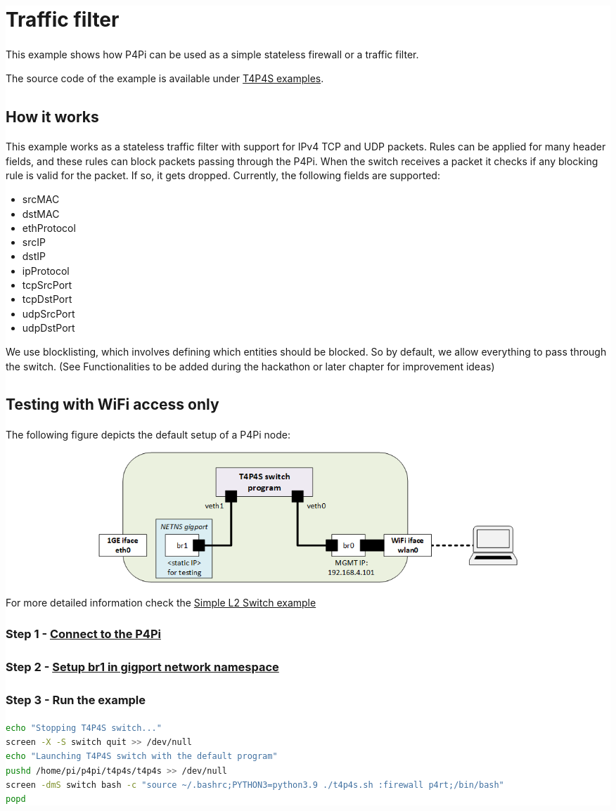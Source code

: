 # Traffic filter
This example shows how P4Pi can be used as a simple stateless firewall or a traffic filter.

The source code of the example is available under [T4P4S examples](https://github.com/P4EDGE/t4p4s/blob/master/examples/firewall.p4).
## How it works
This example works as a stateless traffic filter with support for IPv4 TCP and UDP packets. Rules can be applied for many header fields, and these rules can block packets passing through the P4Pi. When the switch receives a packet it checks if any blocking rule is valid for the packet. If so, it gets dropped. Currently, the following fields are supported:
* srcMAC
* dstMAC
* ethProtocol
* srcIP
* dstIP
* ipProtocol
* tcpSrcPort
* tcpDstPort
* udpSrcPort
* udpDstPort

We use blocklisting, which involves defining which entities should be blocked. So by default, we allow everything to pass through the switch. (See Functionalities to be added during the hackathon or later chapter for improvement ideas)

## Testing with WiFi access only
The following figure depicts the default setup of a P4Pi node:
<p align="center">
  <img alt="Default settings of P4Pi" width="600px" src="../../images/l2switch_setupA.png">
</p>

For more detailed information check the [Simple L2 Switch example](../l2switch/README.md#testing-with-wifi-access-only)

### Step 1 - [Connect to the P4Pi](../l2switch/README.md#step-1---connecting-to-p4pi)
### Step 2 - [Setup br1 in gigport network namespace](../l2switch/README.md#step-2---setup-br1-in-gigport-network-namespace)
### Step 3 - Run the example
```bash
echo "Stopping T4P4S switch..."
screen -X -S switch quit >> /dev/null
echo "Launching T4P4S switch with the default program"
pushd /home/pi/p4pi/t4p4s/t4p4s >> /dev/null
screen -dmS switch bash -c "source ~/.bashrc;PYTHON3=python3.9 ./t4p4s.sh :firewall p4rt;/bin/bash"
popd
```
